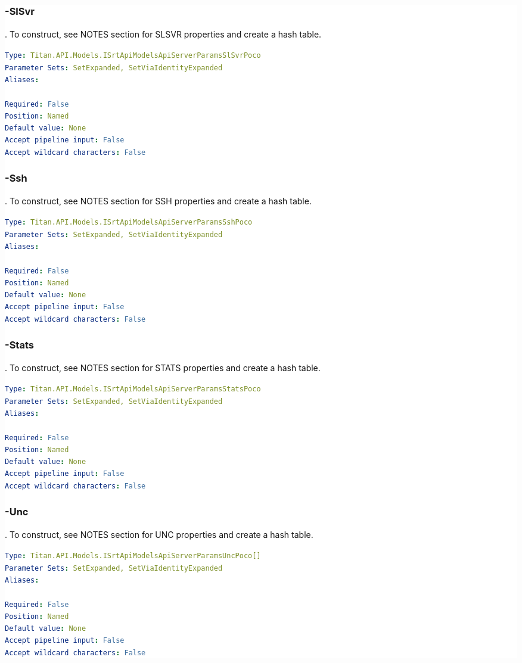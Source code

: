 ### -SlSvr
.
To construct, see NOTES section for SLSVR properties and create a hash table.

```yaml
Type: Titan.API.Models.ISrtApiModelsApiServerParamsSlSvrPoco
Parameter Sets: SetExpanded, SetViaIdentityExpanded
Aliases:

Required: False
Position: Named
Default value: None
Accept pipeline input: False
Accept wildcard characters: False
```

### -Ssh
.
To construct, see NOTES section for SSH properties and create a hash table.

```yaml
Type: Titan.API.Models.ISrtApiModelsApiServerParamsSshPoco
Parameter Sets: SetExpanded, SetViaIdentityExpanded
Aliases:

Required: False
Position: Named
Default value: None
Accept pipeline input: False
Accept wildcard characters: False
```

### -Stats
.
To construct, see NOTES section for STATS properties and create a hash table.

```yaml
Type: Titan.API.Models.ISrtApiModelsApiServerParamsStatsPoco
Parameter Sets: SetExpanded, SetViaIdentityExpanded
Aliases:

Required: False
Position: Named
Default value: None
Accept pipeline input: False
Accept wildcard characters: False
```

### -Unc
.
To construct, see NOTES section for UNC properties and create a hash table.

```yaml
Type: Titan.API.Models.ISrtApiModelsApiServerParamsUncPoco[]
Parameter Sets: SetExpanded, SetViaIdentityExpanded
Aliases:

Required: False
Position: Named
Default value: None
Accept pipeline input: False
Accept wildcard characters: False
```
